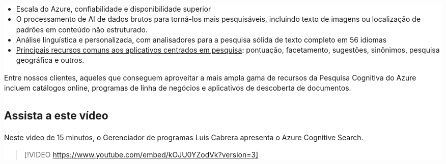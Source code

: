 + Escala do Azure, confiabilidade e disponibilidade superior
+ O processamento de AI de dados brutos para torná-los mais pesquisáveis, incluindo texto de imagens ou localização de padrões em conteúdo não estruturado.
+ Análise linguística e personalizada, com analisadores para a pesquisa sólida de texto completo em 56 idiomas
+ [Principais recursos comuns aos aplicativos centrados em pesquisa](search-features-list.md): pontuação, facetamento, sugestões, sinônimos, pesquisa geográfica e outros.

Entre nossos clientes, aqueles que conseguem aproveitar a mais ampla gama de recursos da Pesquisa Cognitiva do Azure incluem catálogos online, programas de linha de negócios e aplicativos de descoberta de documentos.

## <a name="watch-this-video"></a>Assista a este vídeo

Neste vídeo de 15 minutos, o Gerenciador de programas Luis Cabrera apresenta o Azure Cognitive Search.

>[!VIDEO https://www.youtube.com/embed/kOJU0YZodVk?version=3]